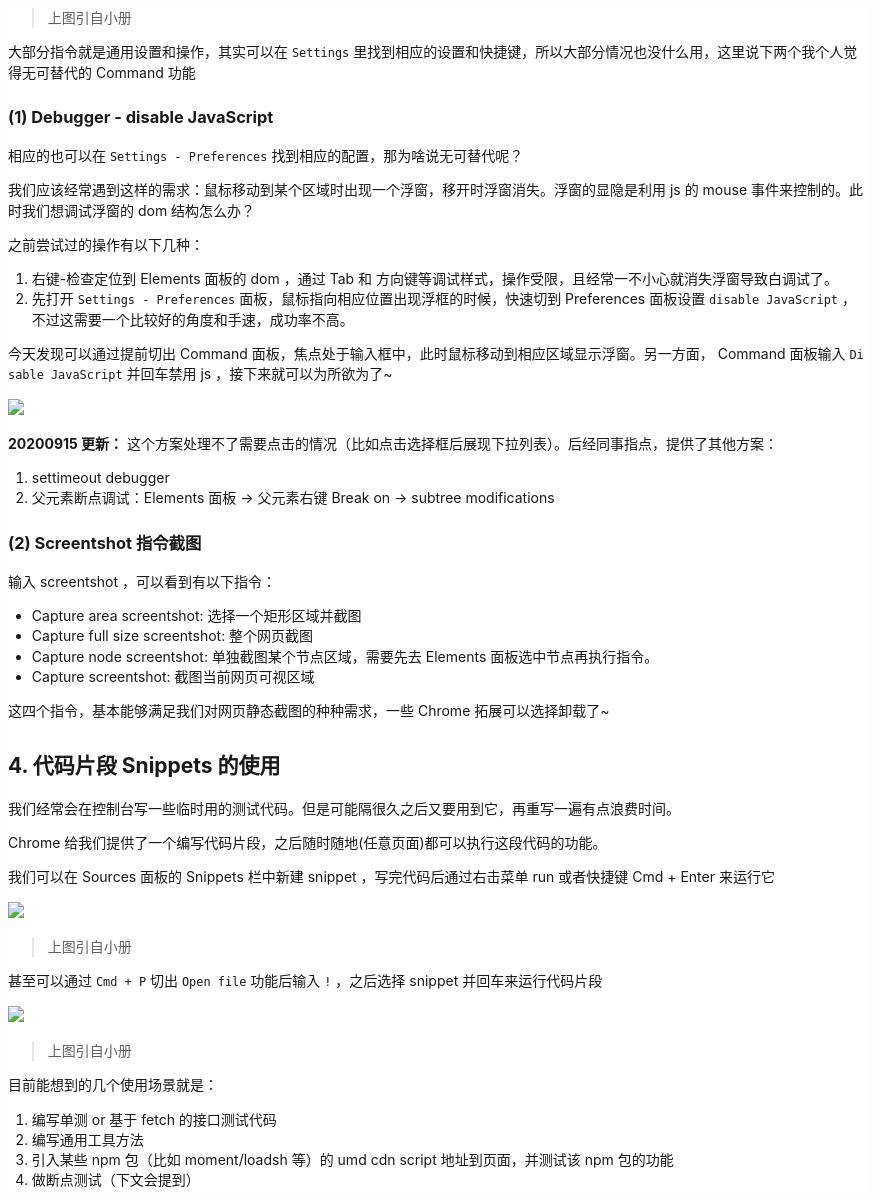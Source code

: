 > 上图引自小册

大部分指令就是通用设置和操作，其实可以在 `Settings` 里找到相应的设置和快捷键，所以大部分情况也没什么用，这里说下两个我个人觉得无可替代的 Command 功能

### (1) Debugger - disable JavaScript

相应的也可以在 `Settings - Preferences` 找到相应的配置，那为啥说无可替代呢？

我们应该经常遇到这样的需求：鼠标移动到某个区域时出现一个浮窗，移开时浮窗消失。浮窗的显隐是利用 js 的 mouse 事件来控制的。此时我们想调试浮窗的 dom 结构怎么办？

之前尝试过的操作有以下几种：
1. 右键-检查定位到 Elements 面板的 dom ，通过 Tab 和 方向键等调试样式，操作受限，且经常一不小心就消失浮窗导致白调试了。
2. 先打开 `Settings - Preferences` 面板，鼠标指向相应位置出现浮框的时候，快速切到 Preferences 面板设置 `disable JavaScript` ，不过这需要一个比较好的角度和手速，成功率不高。

今天发现可以通过提前切出 Command 面板，焦点处于输入框中，此时鼠标移动到相应区域显示浮窗。另一方面， Command 面板输入 `Disable JavaScript` 并回车禁用 js ，接下来就可以为所欲为了~

![](https://sf1-dycdn-tos.pstatp.com/obj/eden-cn/nupohneh7nupehpqnulog/img/disableJS2.gif)


**20200915 更新：** 这个方案处理不了需要点击的情况（比如点击选择框后展现下拉列表）。后经同事指点，提供了其他方案：
1. settimeout debugger
2. 父元素断点调试：Elements 面板 -> 父元素右键 Break on -> subtree modifications 


### (2) Screentshot 指令截图

输入 screentshot ，可以看到有以下指令：
- Capture area screentshot: 选择一个矩形区域并截图
- Capture full size screentshot: 整个网页截图
- Capture node screentshot: 单独截图某个节点区域，需要先去 Elements 面板选中节点再执行指令。
- Capture screentshot: 截图当前网页可视区域

这四个指令，基本能够满足我们对网页静态截图的种种需求，一些 Chrome 拓展可以选择卸载了~

## 4. 代码片段 Snippets 的使用

我们经常会在控制台写一些临时用的测试代码。但是可能隔很久之后又要用到它，再重写一遍有点浪费时间。

Chrome 给我们提供了一个编写代码片段，之后随时随地(任意页面)都可以执行这段代码的功能。

我们可以在 Sources 面板的 Snippets 栏中新建 snippet ，写完代码后通过右击菜单 run 或者快捷键 Cmd + Enter 来运行它

![](https://user-gold-cdn.xitu.io/2018/12/29/167f5b6997643be2?imageslim)

> 上图引自小册

甚至可以通过 `Cmd + P` 切出 `Open file` 功能后输入 `!` ，之后选择 snippet 并回车来运行代码片段

![](https://user-gold-cdn.xitu.io/2018/12/29/167f5b6999c09e59?imageslim)
> 上图引自小册

目前能想到的几个使用场景就是：
1. 编写单测 or 基于 fetch 的接口测试代码
2. 编写通用工具方法
3. 引入某些 npm 包（比如 moment/loadsh 等）的 umd cdn script 地址到页面，并测试该 npm 包的功能
4. 做断点测试（下文会提到）
